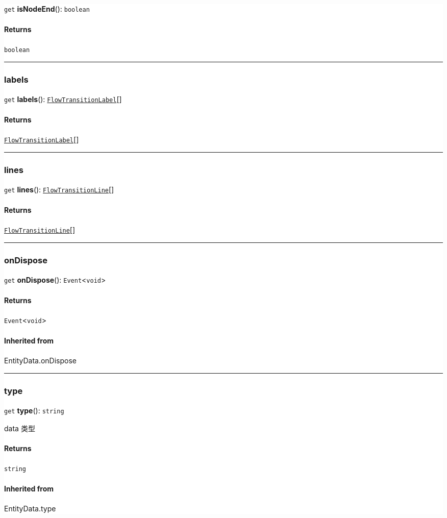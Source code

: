 `get` **isNodeEnd**(): `boolean`

#### Returns

`boolean`

***

### labels

`get` **labels**(): [`FlowTransitionLabel`](/en/auto-docs/document/interfaces/FlowTransitionLabel.md)\[]

#### Returns

[`FlowTransitionLabel`](/en/auto-docs/document/interfaces/FlowTransitionLabel.md)\[]

***

### lines

`get` **lines**(): [`FlowTransitionLine`](/en/auto-docs/document/interfaces/FlowTransitionLine.md)\[]

#### Returns

[`FlowTransitionLine`](/en/auto-docs/document/interfaces/FlowTransitionLine.md)\[]

***

### onDispose

`get` **onDispose**(): `Event`<`void`>

#### Returns

`Event`<`void`>

#### Inherited from

EntityData.onDispose

***

### type

`get` **type**(): `string`

data 类型

#### Returns

`string`

#### Inherited from

EntityData.type
